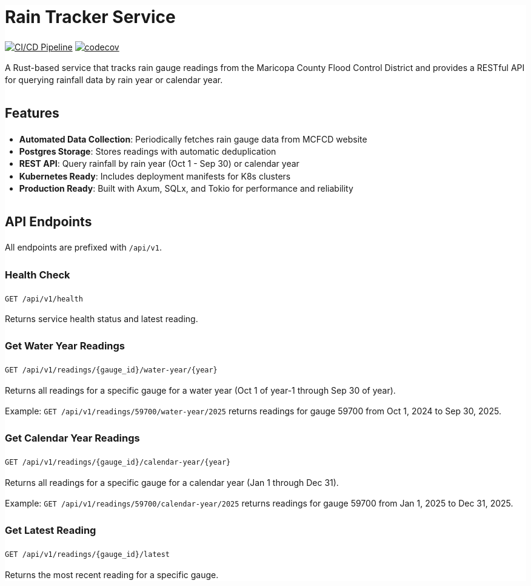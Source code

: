# Rain Tracker Service

[![CI/CD Pipeline](https://github.com/tdrozdowski/rain-tracker-service/actions/workflows/ci-cd.yml/badge.svg)](https://github.com/tdrozdowski/rain-tracker-service/actions/workflows/ci-cd.yml)
[![codecov](https://codecov.io/gh/tdrozdowski/rain-tracker-service/branch/master/graph/badge.svg)](https://codecov.io/gh/tdrozdowski/rain-tracker-service)

A Rust-based service that tracks rain gauge readings from the Maricopa County Flood Control District and provides a RESTful API for querying rainfall data by rain year or calendar year.

## Features

- **Automated Data Collection**: Periodically fetches rain gauge data from MCFCD website
- **Postgres Storage**: Stores readings with automatic deduplication
- **REST API**: Query rainfall by rain year (Oct 1 - Sep 30) or calendar year
- **Kubernetes Ready**: Includes deployment manifests for K8s clusters
- **Production Ready**: Built with Axum, SQLx, and Tokio for performance and reliability

## API Endpoints

All endpoints are prefixed with `/api/v1`.

### Health Check
```
GET /api/v1/health
```
Returns service health status and latest reading.

### Get Water Year Readings
```
GET /api/v1/readings/{gauge_id}/water-year/{year}
```
Returns all readings for a specific gauge for a water year (Oct 1 of year-1 through Sep 30 of year).

Example: `GET /api/v1/readings/59700/water-year/2025` returns readings for gauge 59700 from Oct 1, 2024 to Sep 30, 2025.

### Get Calendar Year Readings
```
GET /api/v1/readings/{gauge_id}/calendar-year/{year}
```
Returns all readings for a specific gauge for a calendar year (Jan 1 through Dec 31).

Example: `GET /api/v1/readings/59700/calendar-year/2025` returns readings for gauge 59700 from Jan 1, 2025 to Dec 31, 2025.

### Get Latest Reading
```
GET /api/v1/readings/{gauge_id}/latest
```
Returns the most recent reading for a specific gauge.
